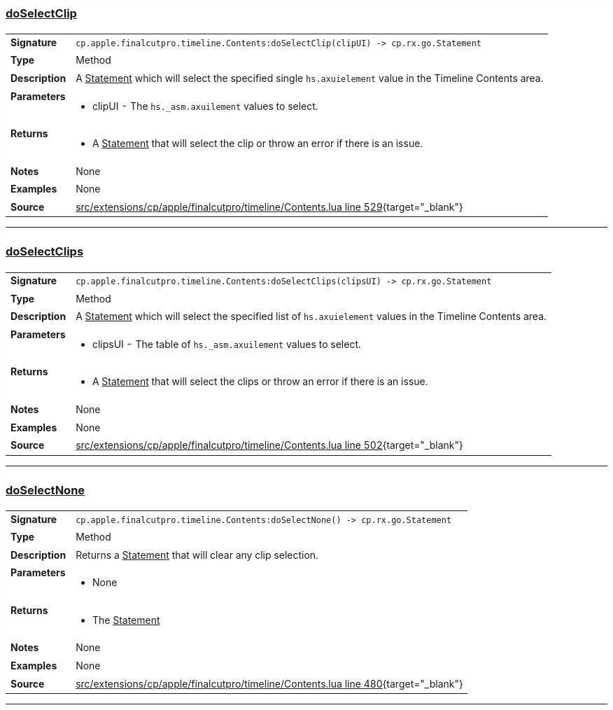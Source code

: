 

### [doSelectClip](#doselectclip)

|                                             |                                                                                     |
| --------------------------------------------|-------------------------------------------------------------------------------------|
| **Signature**                               | `cp.apple.finalcutpro.timeline.Contents:doSelectClip(clipUI) -> cp.rx.go.Statement`                                                                    |
| **Type**                                    | Method                                                                     |
| **Description**                             | A [Statement](cp.rx.go.Statement.md) which will select the specified single `hs.axuielement` value in the Timeline Contents area.                                                                     |
| **Parameters**                              | <ul><li>clipUI       - The `hs._asm.axuilement` values to select.</li></ul> |
| **Returns**                                 | <ul><li>A [Statement](cp.rx.go.Statement.md) that will select the clip or throw an error if there is an issue.</li></ul>          |
| **Notes**                                   | None |
| **Examples**                                | None |
| **Source**                                  | [src/extensions/cp/apple/finalcutpro/timeline/Contents.lua line 529](https://github.com/CommandPost/CommandPost/blob/develop/src/extensions/cp/apple/finalcutpro/timeline/Contents.lua#L529){target="_blank"} |

---


### [doSelectClips](#doselectclips)

|                                             |                                                                                     |
| --------------------------------------------|-------------------------------------------------------------------------------------|
| **Signature**                               | `cp.apple.finalcutpro.timeline.Contents:doSelectClips(clipsUI) -> cp.rx.go.Statement`                                                                    |
| **Type**                                    | Method                                                                     |
| **Description**                             | A [Statement](cp.rx.go.Statement.md) which will select the specified list of `hs.axuielement` values in the Timeline Contents area.                                                                     |
| **Parameters**                              | <ul><li>clipsUI       - The table of `hs._asm.axuilement` values to select.</li></ul> |
| **Returns**                                 | <ul><li>A [Statement](cp.rx.go.Statement.md) that will select the clips or throw an error if there is an issue.</li></ul>          |
| **Notes**                                   | None |
| **Examples**                                | None |
| **Source**                                  | [src/extensions/cp/apple/finalcutpro/timeline/Contents.lua line 502](https://github.com/CommandPost/CommandPost/blob/develop/src/extensions/cp/apple/finalcutpro/timeline/Contents.lua#L502){target="_blank"} |

---


### [doSelectNone](#doselectnone)

|                                             |                                                                                     |
| --------------------------------------------|-------------------------------------------------------------------------------------|
| **Signature**                               | `cp.apple.finalcutpro.timeline.Contents:doSelectNone() -> cp.rx.go.Statement`                                                                    |
| **Type**                                    | Method                                                                     |
| **Description**                             | Returns a [Statement](cp.rx.go.Statement.md) that will clear any clip selection.                                                                     |
| **Parameters**                              | <ul><li>None</li></ul> |
| **Returns**                                 | <ul><li>The [Statement](cp.rx.go.Statement.md)</li></ul>          |
| **Notes**                                   | None |
| **Examples**                                | None |
| **Source**                                  | [src/extensions/cp/apple/finalcutpro/timeline/Contents.lua line 480](https://github.com/CommandPost/CommandPost/blob/develop/src/extensions/cp/apple/finalcutpro/timeline/Contents.lua#L480){target="_blank"} |

---